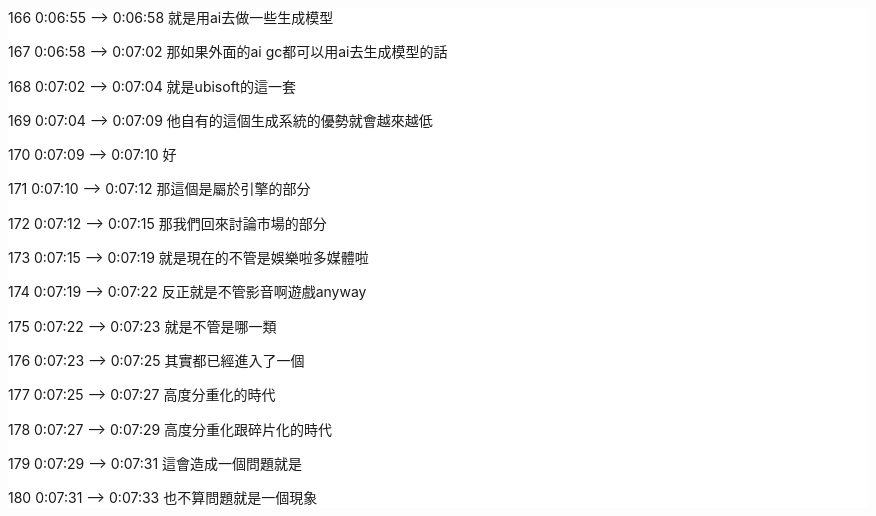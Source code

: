 166
0:06:55 --> 0:06:58
就是用ai去做一些生成模型

167
0:06:58 --> 0:07:02
那如果外面的ai gc都可以用ai去生成模型的話

168
0:07:02 --> 0:07:04
就是ubisoft的這一套

169
0:07:04 --> 0:07:09
他自有的這個生成系統的優勢就會越來越低

170
0:07:09 --> 0:07:10
好

171
0:07:10 --> 0:07:12
那這個是屬於引擎的部分

172
0:07:12 --> 0:07:15
那我們回來討論市場的部分

173
0:07:15 --> 0:07:19
就是現在的不管是娛樂啦多媒體啦

174
0:07:19 --> 0:07:22
反正就是不管影音啊遊戲anyway

175
0:07:22 --> 0:07:23
就是不管是哪一類

176
0:07:23 --> 0:07:25
其實都已經進入了一個

177
0:07:25 --> 0:07:27
高度分重化的時代

178
0:07:27 --> 0:07:29
高度分重化跟碎片化的時代

179
0:07:29 --> 0:07:31
這會造成一個問題就是

180
0:07:31 --> 0:07:33
也不算問題就是一個現象
